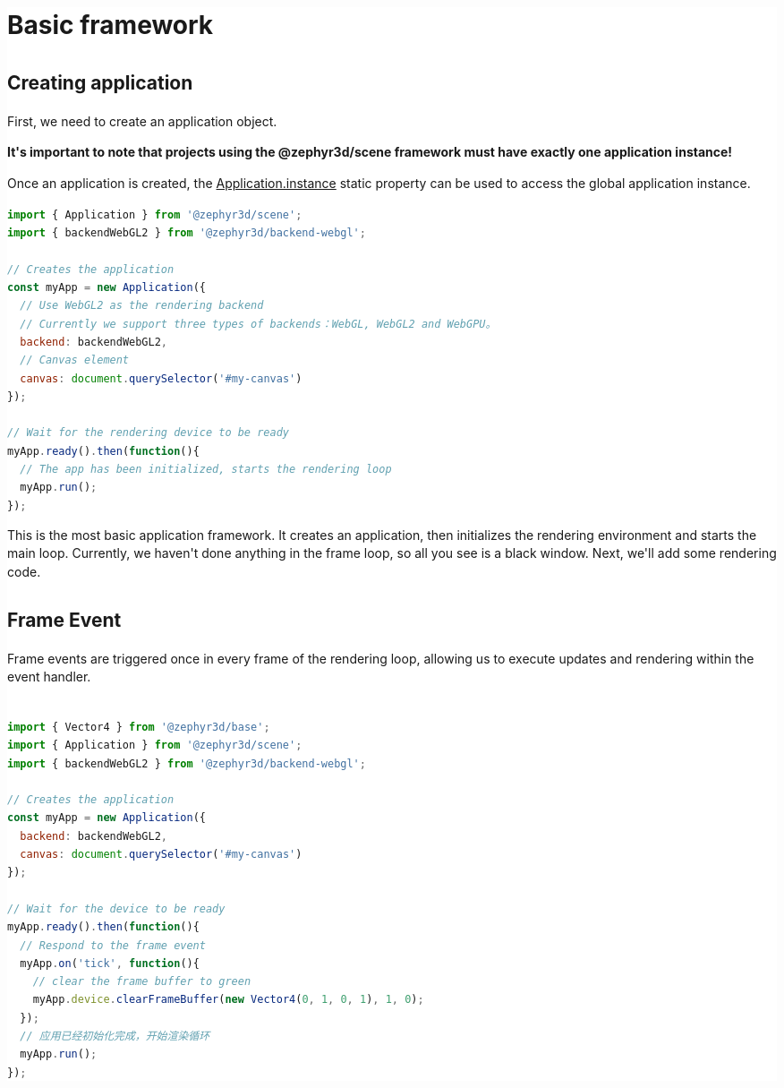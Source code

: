 # Basic framework

## Creating application

First, we need to create an application object.

**It's important to note that projects using the @zephyr3d/scene framework must have exactly one application instance!**

Once an application is created, the [Application.instance](/doc/markdown/./scene.application.instance) static property can be used to access the global application instance.

```javascript
import { Application } from '@zephyr3d/scene';
import { backendWebGL2 } from '@zephyr3d/backend-webgl';

// Creates the application
const myApp = new Application({
  // Use WebGL2 as the rendering backend
  // Currently we support three types of backends：WebGL, WebGL2 and WebGPU。
  backend: backendWebGL2,
  // Canvas element
  canvas: document.querySelector('#my-canvas')
});

// Wait for the rendering device to be ready
myApp.ready().then(function(){
  // The app has been initialized, starts the rendering loop
  myApp.run();
});

```

This is the most basic application framework. It creates an application, then initializes the rendering environment and starts the main loop. Currently, we haven't done anything in the frame loop, so all you see is a black window. Next, we'll add some rendering code.
  
## Frame Event

Frame events are triggered once in every frame of the rendering loop, allowing us to execute updates and rendering within the event handler.

```javascript

import { Vector4 } from '@zephyr3d/base';
import { Application } from '@zephyr3d/scene';
import { backendWebGL2 } from '@zephyr3d/backend-webgl';

// Creates the application
const myApp = new Application({
  backend: backendWebGL2,
  canvas: document.querySelector('#my-canvas')
});

// Wait for the device to be ready
myApp.ready().then(function(){
  // Respond to the frame event
  myApp.on('tick', function(){
    // clear the frame buffer to green
    myApp.device.clearFrameBuffer(new Vector4(0, 1, 0, 1), 1, 0);
  });
  // 应用已经初始化完成，开始渲染循环
  myApp.run();
});
```